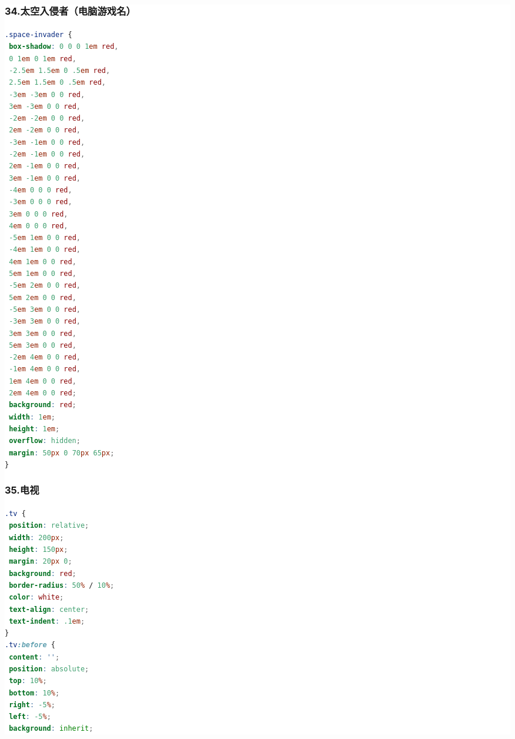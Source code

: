 
### 34.太空入侵者（电脑游戏名）

```CSS
.space-invader {
 box-shadow: 0 0 0 1em red,
 0 1em 0 1em red,
 -2.5em 1.5em 0 .5em red,
 2.5em 1.5em 0 .5em red,
 -3em -3em 0 0 red,
 3em -3em 0 0 red,
 -2em -2em 0 0 red,
 2em -2em 0 0 red,
 -3em -1em 0 0 red,
 -2em -1em 0 0 red,
 2em -1em 0 0 red,
 3em -1em 0 0 red,
 -4em 0 0 0 red,
 -3em 0 0 0 red,
 3em 0 0 0 red,
 4em 0 0 0 red,
 -5em 1em 0 0 red,
 -4em 1em 0 0 red,
 4em 1em 0 0 red,
 5em 1em 0 0 red,
 -5em 2em 0 0 red,
 5em 2em 0 0 red,
 -5em 3em 0 0 red,
 -3em 3em 0 0 red,
 3em 3em 0 0 red,
 5em 3em 0 0 red,
 -2em 4em 0 0 red,
 -1em 4em 0 0 red,
 1em 4em 0 0 red,
 2em 4em 0 0 red;
 background: red;
 width: 1em;
 height: 1em;
 overflow: hidden;
 margin: 50px 0 70px 65px;
}
```

### 35.电视

```CSS
.tv {
 position: relative;
 width: 200px;
 height: 150px;
 margin: 20px 0;
 background: red;
 border-radius: 50% / 10%;
 color: white;
 text-align: center;
 text-indent: .1em;
}
.tv:before {
 content: '';
 position: absolute;
 top: 10%;
 bottom: 10%;
 right: -5%;
 left: -5%;
 background: inherit;
```